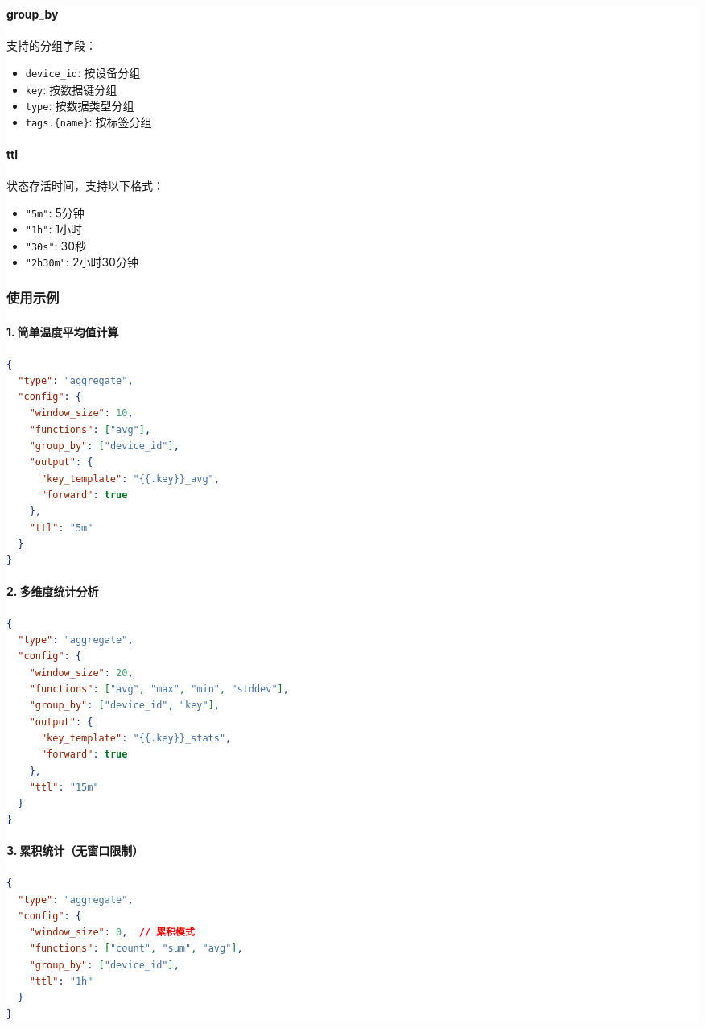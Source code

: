 #### group_by
支持的分组字段：
- `device_id`: 按设备分组
- `key`: 按数据键分组  
- `type`: 按数据类型分组
- `tags.{name}`: 按标签分组

#### ttl
状态存活时间，支持以下格式：
- `"5m"`: 5分钟
- `"1h"`: 1小时
- `"30s"`: 30秒
- `"2h30m"`: 2小时30分钟

### 使用示例

#### 1. 简单温度平均值计算
```json
{
  "type": "aggregate",
  "config": {
    "window_size": 10,
    "functions": ["avg"],
    "group_by": ["device_id"],
    "output": {
      "key_template": "{{.key}}_avg",
      "forward": true
    },
    "ttl": "5m"
  }
}
```

#### 2. 多维度统计分析
```json
{
  "type": "aggregate", 
  "config": {
    "window_size": 20,
    "functions": ["avg", "max", "min", "stddev"],
    "group_by": ["device_id", "key"],
    "output": {
      "key_template": "{{.key}}_stats",
      "forward": true
    },
    "ttl": "15m"
  }
}
```

#### 3. 累积统计（无窗口限制）
```json
{
  "type": "aggregate",
  "config": {
    "window_size": 0,  // 累积模式
    "functions": ["count", "sum", "avg"],
    "group_by": ["device_id"],
    "ttl": "1h"
  }
}
```
